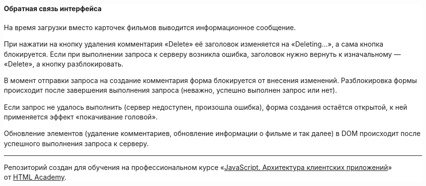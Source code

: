 #### Обратная связь интерфейса
На время загрузки вместо карточек фильмов выводится информационное сообщение.

При нажатии на кнопку удаления комментария «Delete» её заголовок изменяется на «Deleting...», а сама кнопка блокируется. Если при выполнении запроса к серверу возникла ошибка, заголовок нужно вернуть к изначальному — «Delete», а кнопку разблокировать.

В момент отправки запроса на создание комментария форма блокируется от внесения изменений. Разблокировка формы происходит после завершения выполнения запроса (неважно, успешно выполнен запрос или нет).

Если запрос не удалось выполнить (сервер недоступен, произошла ошибка), форма создания остаётся открытой, к ней применяется эффект «покачивание головой».

Обновление элементов (удаление комментариев, обновление информации о фильме и так далее) в DOM происходит после успешного выполнения запроса к серверу.

---

Репозиторий создан для обучения на профессиональном курсе «[JavaScript. Архитектура клиентских приложений](https://htmlacademy.ru/intensive/ecmascript)» от [HTML Academy](https://htmlacademy.ru).

[check-image]: https://github.com/htmlacademy-ecmascript/877447-cinemaddict-17/workflows/Project%20check/badge.svg?branch=master
[check-url]: https://github.com/htmlacademy-ecmascript/877447-cinemaddict-17/actions
